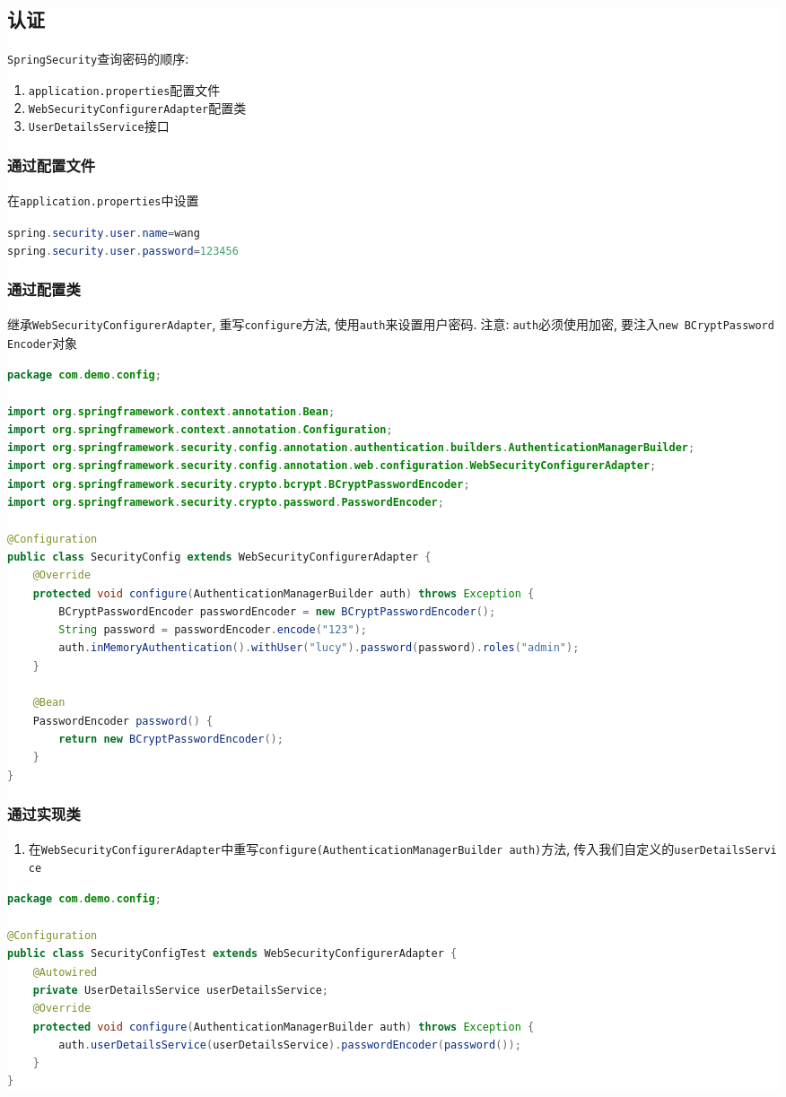 ## 认证
`SpringSecurity`查询密码的顺序:
1. `application.properties`配置文件
2. `WebSecurityConfigurerAdapter`配置类
3. `UserDetailsService`接口

### 通过配置文件
在`application.properties`中设置
```java
spring.security.user.name=wang
spring.security.user.password=123456
```

### 通过配置类
继承`WebSecurityConfigurerAdapter`, 重写`configure`方法, 使用`auth`来设置用户密码.
注意: `auth`必须使用加密, 要注入`new BCryptPasswordEncoder`对象
```java
package com.demo.config;

import org.springframework.context.annotation.Bean;
import org.springframework.context.annotation.Configuration;
import org.springframework.security.config.annotation.authentication.builders.AuthenticationManagerBuilder;
import org.springframework.security.config.annotation.web.configuration.WebSecurityConfigurerAdapter;
import org.springframework.security.crypto.bcrypt.BCryptPasswordEncoder;
import org.springframework.security.crypto.password.PasswordEncoder;

@Configuration
public class SecurityConfig extends WebSecurityConfigurerAdapter {
    @Override
    protected void configure(AuthenticationManagerBuilder auth) throws Exception {
        BCryptPasswordEncoder passwordEncoder = new BCryptPasswordEncoder();
        String password = passwordEncoder.encode("123");
        auth.inMemoryAuthentication().withUser("lucy").password(password).roles("admin");
    }

    @Bean
    PasswordEncoder password() {
        return new BCryptPasswordEncoder();
    }
}
```

### 通过实现类

1. 在`WebSecurityConfigurerAdapter`中重写`configure(AuthenticationManagerBuilder auth)`方法, 传入我们自定义的`userDetailsService`
```java
package com.demo.config;

@Configuration
public class SecurityConfigTest extends WebSecurityConfigurerAdapter {
    @Autowired
    private UserDetailsService userDetailsService;
    @Override
    protected void configure(AuthenticationManagerBuilder auth) throws Exception {
        auth.userDetailsService(userDetailsService).passwordEncoder(password());
    }
}
```
